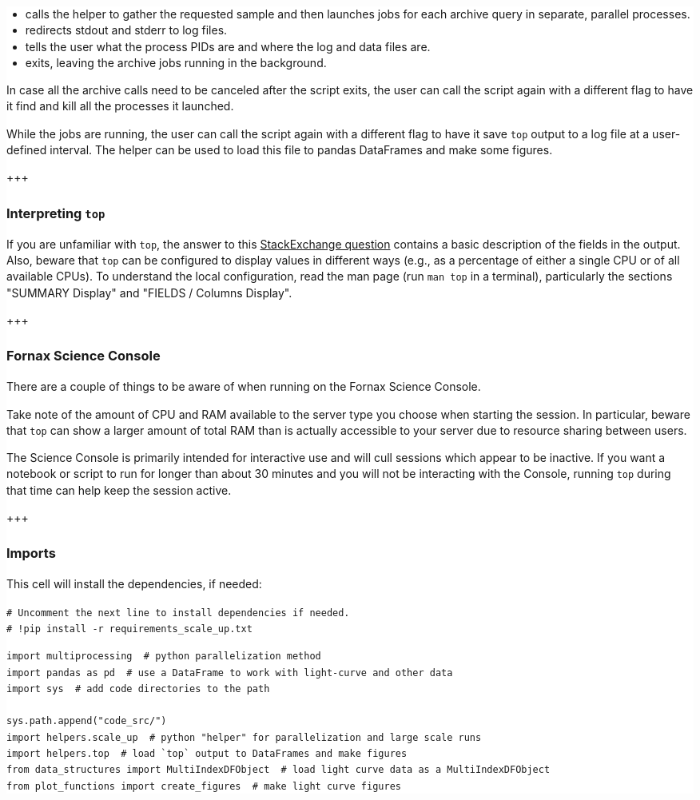 - calls the helper to gather the requested sample and then launches jobs for each archive query in separate, parallel processes.
- redirects stdout and stderr to log files.
- tells the user what the process PIDs are and where the log and data files are.
- exits, leaving the archive jobs running in the background.

In case all the archive calls need to be canceled after the script exits, the user can call the script again with a different flag to have it find and kill all the processes it launched.

While the jobs are running, the user can call the script again with a different flag to have it save `top` output to a log file at a user-defined interval.
The helper can be used to load this file to pandas DataFrames and make some figures.

+++

### Interpreting `top`

If you are unfamiliar with `top`, the answer to this [StackExchange question](https://superuser.com/questions/575202/understanding-top-command-in-unix) contains a basic description of the fields in the output.
Also, beware that `top` can be configured to display values in different ways (e.g., as a percentage of either a single CPU or of all available CPUs).
To understand the local configuration, read the man page (run `man top` in a terminal), particularly the sections "SUMMARY Display" and "FIELDS / Columns Display".

+++

### Fornax Science Console

There are a couple of things to be aware of when running on the Fornax Science Console.

Take note of the amount of CPU and RAM available to the server type you choose when starting the session.
In particular, beware that `top` can show a larger amount of total RAM than is actually accessible to your server due to resource sharing between users.

The Science Console is primarily intended for interactive use and will cull sessions which appear to be inactive.
If you want a notebook or script to run for longer than about 30 minutes and you will not be interacting with the Console, running `top` during that time can help keep the session active.

+++

### Imports

This cell will install the dependencies, if needed:

```{code-cell} ipython3#
# Uncomment the next line to install dependencies if needed.
# !pip install -r requirements_scale_up.txt
```

```{code-cell}
import multiprocessing  # python parallelization method
import pandas as pd  # use a DataFrame to work with light-curve and other data
import sys  # add code directories to the path

sys.path.append("code_src/")
import helpers.scale_up  # python "helper" for parallelization and large scale runs
import helpers.top  # load `top` output to DataFrames and make figures
from data_structures import MultiIndexDFObject  # load light curve data as a MultiIndexDFObject
from plot_functions import create_figures  # make light curve figures
```
